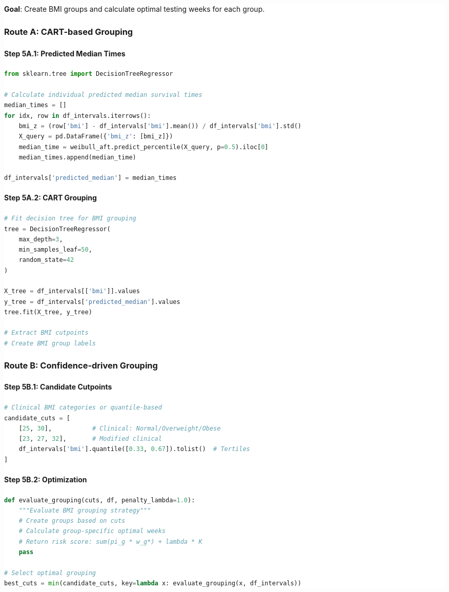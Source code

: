 **Goal**: Create BMI groups and calculate optimal testing weeks for each group.

### Route A: CART-based Grouping

#### Step 5A.1: Predicted Median Times
```python
from sklearn.tree import DecisionTreeRegressor

# Calculate individual predicted median survival times
median_times = []
for idx, row in df_intervals.iterrows():
    bmi_z = (row['bmi'] - df_intervals['bmi'].mean()) / df_intervals['bmi'].std()
    X_query = pd.DataFrame({'bmi_z': [bmi_z]})
    median_time = weibull_aft.predict_percentile(X_query, p=0.5).iloc[0]
    median_times.append(median_time)

df_intervals['predicted_median'] = median_times
```

#### Step 5A.2: CART Grouping
```python
# Fit decision tree for BMI grouping
tree = DecisionTreeRegressor(
    max_depth=3, 
    min_samples_leaf=50,
    random_state=42
)

X_tree = df_intervals[['bmi']].values
y_tree = df_intervals['predicted_median'].values
tree.fit(X_tree, y_tree)

# Extract BMI cutpoints
# Create BMI group labels
```

### Route B: Confidence-driven Grouping

#### Step 5B.1: Candidate Cutpoints
```python
# Clinical BMI categories or quantile-based
candidate_cuts = [
    [25, 30],           # Clinical: Normal/Overweight/Obese
    [23, 27, 32],       # Modified clinical
    df_intervals['bmi'].quantile([0.33, 0.67]).tolist()  # Tertiles
]
```

#### Step 5B.2: Optimization
```python
def evaluate_grouping(cuts, df, penalty_lambda=1.0):
    """Evaluate BMI grouping strategy"""
    # Create groups based on cuts
    # Calculate group-specific optimal weeks
    # Return risk score: sum(pi_g * w_g*) + lambda * K
    pass

# Select optimal grouping
best_cuts = min(candidate_cuts, key=lambda x: evaluate_grouping(x, df_intervals))
```

